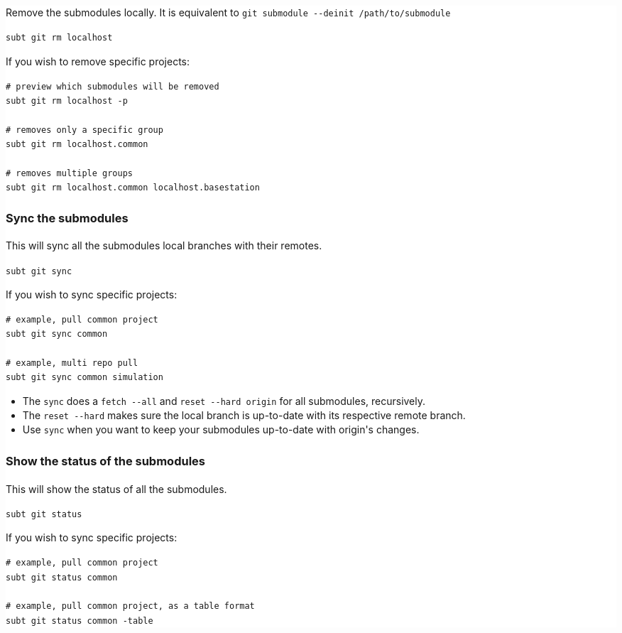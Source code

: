 Remove the submodules locally. It is equivalent to `git submodule --deinit /path/to/submodule`

    subt git rm localhost

If you wish to remove specific projects:

    # preview which submodules will be removed
    subt git rm localhost -p

    # removes only a specific group
    subt git rm localhost.common

    # removes multiple groups
    subt git rm localhost.common localhost.basestation

### Sync the submodules

This will sync all the submodules local branches with their remotes.

    subt git sync

If you wish to sync specific projects:

    # example, pull common project
    subt git sync common

    # example, multi repo pull
    subt git sync common simulation

- The `sync` does a `fetch --all` and `reset --hard origin` for all submodules, recursively.
- The `reset --hard` makes sure the local branch is up-to-date with its respective remote branch.
- Use `sync` when you want to keep your submodules up-to-date with origin's changes.

### Show the status of the submodules

This will show the status of all the submodules.

    subt git status

If you wish to sync specific projects:

    # example, pull common project
    subt git status common

    # example, pull common project, as a table format
    subt git status common -table

